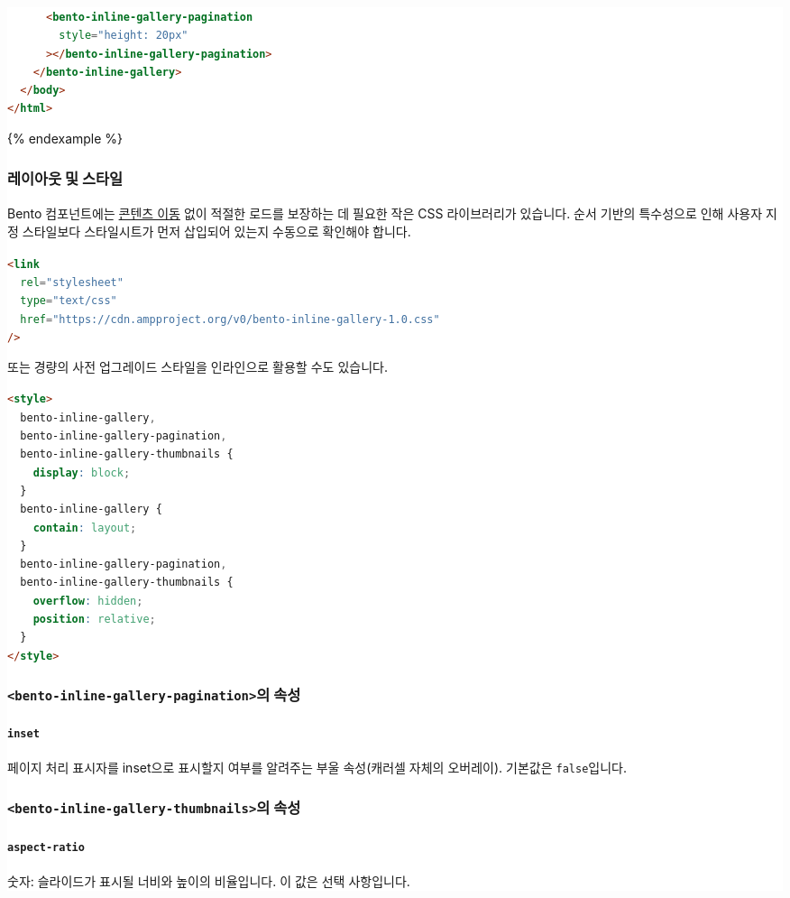 ```html
      <bento-inline-gallery-pagination
        style="height: 20px"
      ></bento-inline-gallery-pagination>
    </bento-inline-gallery>
  </body>
</html>
```

{% endexample %}

### 레이아웃 및 스타일

Bento 컴포넌트에는 [콘텐츠 이동](https://web.dev/cls/) 없이 적절한 로드를 보장하는 데 필요한 작은 CSS 라이브러리가 있습니다. 순서 기반의 특수성으로 인해 사용자 지정 스타일보다 스타일시트가 먼저 삽입되어 있는지 수동으로 확인해야 합니다.

```html
<link
  rel="stylesheet"
  type="text/css"
  href="https://cdn.ampproject.org/v0/bento-inline-gallery-1.0.css"
/>
```

또는 경량의 사전 업그레이드 스타일을 인라인으로 활용할 수도 있습니다.

```html
<style>
  bento-inline-gallery,
  bento-inline-gallery-pagination,
  bento-inline-gallery-thumbnails {
    display: block;
  }
  bento-inline-gallery {
    contain: layout;
  }
  bento-inline-gallery-pagination,
  bento-inline-gallery-thumbnails {
    overflow: hidden;
    position: relative;
  }
</style>
```

### `<bento-inline-gallery-pagination>`의 속성

#### `inset`

페이지 처리 표시자를 inset으로 표시할지 여부를 알려주는 부울 속성(캐러셀 자체의 오버레이). 기본값은 `false`입니다.

### `<bento-inline-gallery-thumbnails>`의 속성

#### `aspect-ratio`

숫자: 슬라이드가 표시될 너비와 높이의 비율입니다. 이 값은 선택 사항입니다.
